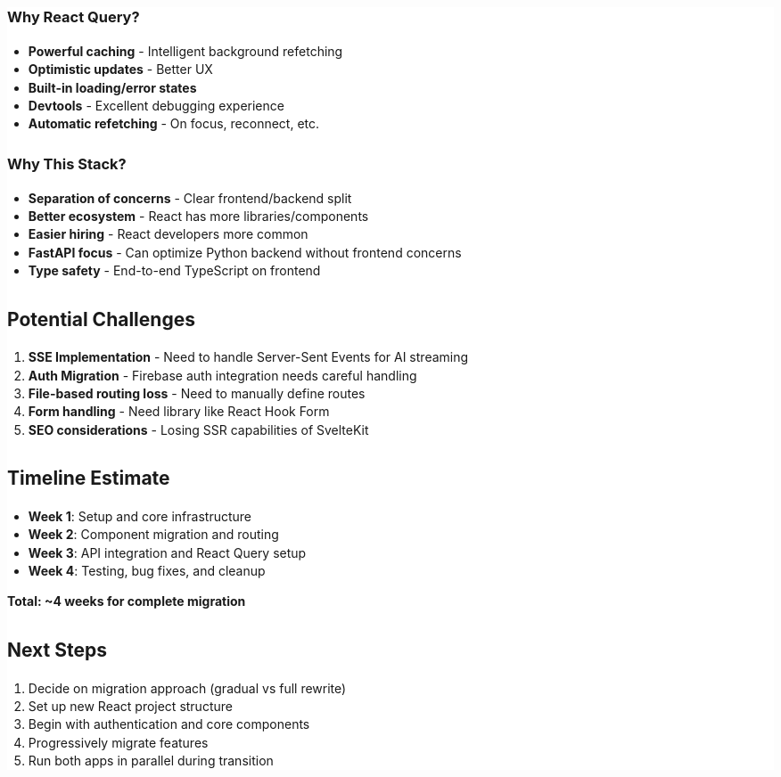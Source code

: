 ### Why React Query?
- **Powerful caching** - Intelligent background refetching
- **Optimistic updates** - Better UX
- **Built-in loading/error states**
- **Devtools** - Excellent debugging experience
- **Automatic refetching** - On focus, reconnect, etc.

### Why This Stack?
- **Separation of concerns** - Clear frontend/backend split
- **Better ecosystem** - React has more libraries/components
- **Easier hiring** - React developers more common
- **FastAPI focus** - Can optimize Python backend without frontend concerns
- **Type safety** - End-to-end TypeScript on frontend

## Potential Challenges

1. **SSE Implementation** - Need to handle Server-Sent Events for AI streaming
2. **Auth Migration** - Firebase auth integration needs careful handling
3. **File-based routing loss** - Need to manually define routes
4. **Form handling** - Need library like React Hook Form
5. **SEO considerations** - Losing SSR capabilities of SvelteKit

## Timeline Estimate

- **Week 1**: Setup and core infrastructure
- **Week 2**: Component migration and routing
- **Week 3**: API integration and React Query setup
- **Week 4**: Testing, bug fixes, and cleanup

**Total: ~4 weeks for complete migration**

## Next Steps

1. Decide on migration approach (gradual vs full rewrite)
2. Set up new React project structure
3. Begin with authentication and core components
4. Progressively migrate features
5. Run both apps in parallel during transition